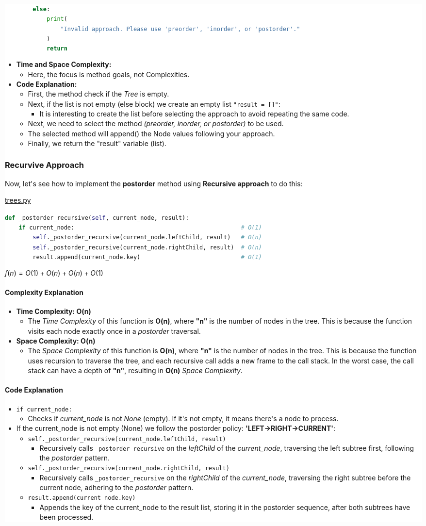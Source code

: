```python
        else:
            print(
                "Invalid approach. Please use 'preorder', 'inorder', or 'postorder'."
            )
            return
```

 - **Time and Space Complexity:**
   - Here, the focus is method goals, not Complexities.
 - **Code Explanation:**
   - First, the method check if the *Tree* is empty.
   - Next, if the list is not empty (else block) we create an empty list `"result = []"`:
     - It is interesting to create the list before selecting the approach to avoid repeating the same code.
   - Next, we need to select the method *(preorder, inorder, or postorder)* to be used.
   - The selected method will append() the Node values following your approach.
   - Finally, we return the "result" variable (list).

### Recurvive Approach

Now, let's see how to implement the **postorder** method using **Recursive approach** to do this:

[trees.py](src/python/trees.py)
```python
def _postorder_recursive(self, current_node, result):
    if current_node:                                                # O(1)
        self._postorder_recursive(current_node.leftChild, result)   # O(n)
        self._postorder_recursive(current_node.rightChild, result)  # O(n)
        result.append(current_node.key)                             # O(1)
```

$f(n) = O(1) + O(n) + O(n) + O(1)$

#### Complexity Explanation

 - **Time Complexity: O(n)**
   - The *Time Complexity* of this function is **O(n)**, where **"n"** is the number of nodes in the tree. This is because the function visits each node exactly once in a *postorder* traversal.
 - **Space Complexity: O(n)**
   - The *Space Complexity* of this function is **O(n)**, where **"n"** is the number of nodes in the tree. This is because the function uses recursion to traverse the tree, and each recursive call adds a new frame to the call stack. In the worst case, the call stack can have a depth of **"n"**, resulting in **O(n)** *Space Complexity*.

#### Code Explanation

 - `if current_node:`
   - Checks if *current_node* is not *None* (empty). If it's not empty, it means there's a node to process.
 - If the current_node is not empty (None) we follow the postorder policy: **'LEFT->RIGHT->CURRENT'**:
   - `self._postorder_recursive(current_node.leftChild, result)`
     - Recursively calls `_postorder_recursive` on the *leftChild* of the *current_node*, traversing the left subtree first, following the *postorder* pattern.
   - `self._postorder_recursive(current_node.rightChild, result)`
     - Recursively calls `_postorder_recursive` on the *rightChild* of the *current_node*, traversing the right subtree before the current node, adhering to the *postorder* pattern.
   - `result.append(current_node.key)`
     - Appends the key of the current_node to the result list, storing it in the postorder sequence, after both subtrees have been processed.
